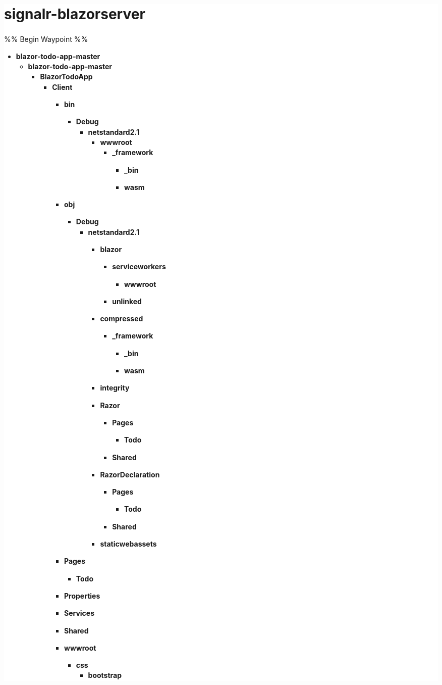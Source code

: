 # signalr-blazorserver

%% Begin Waypoint %%
- **blazor-todo-app-master**
	- **blazor-todo-app-master**
		- **BlazorTodoApp**
			- **Client**
				- **bin**
					- **Debug**
						- **netstandard2.1**
							- **wwwroot**
								- **_framework**
									- **_bin**

									- **wasm**

				- **obj**
					- **Debug**
						- **netstandard2.1**
							- **blazor**
								- **serviceworkers**
									- **wwwroot**

								- **unlinked**

							- **compressed**
								- **_framework**
									- **_bin**

									- **wasm**

							- **integrity**

							- **Razor**
								- **Pages**
									- **Todo**

								- **Shared**

							- **RazorDeclaration**
								- **Pages**
									- **Todo**

								- **Shared**

							- **staticwebassets**

				- **Pages**
					- **Todo**

				- **Properties**

				- **Services**

				- **Shared**

				- **wwwroot**
					- **css**
						- **bootstrap**
